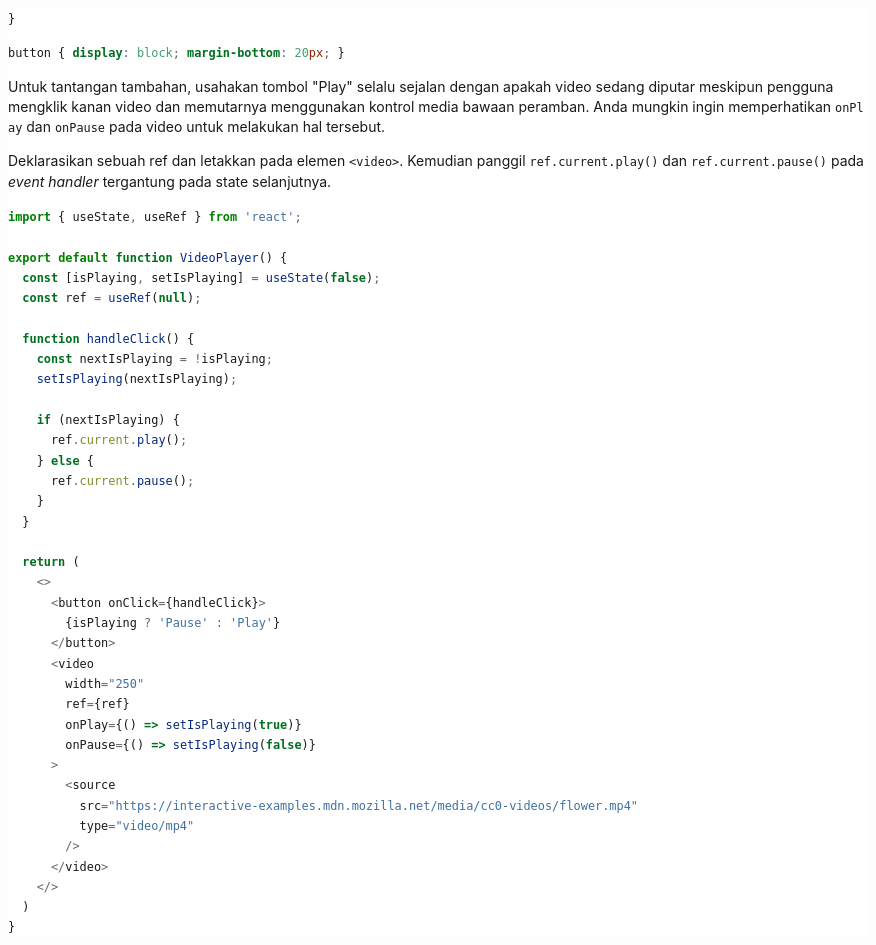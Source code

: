```js
}
```

```css
button { display: block; margin-bottom: 20px; }
```

</Sandpack>

Untuk tantangan tambahan, usahakan tombol "Play" selalu sejalan dengan apakah video sedang diputar meskipun pengguna mengklik kanan video dan memutarnya menggunakan kontrol media bawaan peramban. Anda mungkin ingin memperhatikan `onPlay` dan `onPause` pada video untuk melakukan hal tersebut.

<Solution>

Deklarasikan sebuah ref dan letakkan pada elemen `<video>`. Kemudian panggil `ref.current.play()` dan `ref.current.pause()` pada *event handler* tergantung pada state selanjutnya.

<Sandpack>

```js
import { useState, useRef } from 'react';

export default function VideoPlayer() {
  const [isPlaying, setIsPlaying] = useState(false);
  const ref = useRef(null);

  function handleClick() {
    const nextIsPlaying = !isPlaying;
    setIsPlaying(nextIsPlaying);

    if (nextIsPlaying) {
      ref.current.play();
    } else {
      ref.current.pause();
    }
  }

  return (
    <>
      <button onClick={handleClick}>
        {isPlaying ? 'Pause' : 'Play'}
      </button>
      <video
        width="250"
        ref={ref}
        onPlay={() => setIsPlaying(true)}
        onPause={() => setIsPlaying(false)}
      >
        <source
          src="https://interactive-examples.mdn.mozilla.net/media/cc0-videos/flower.mp4"
          type="video/mp4"
        />
      </video>
    </>
  )
}
```
